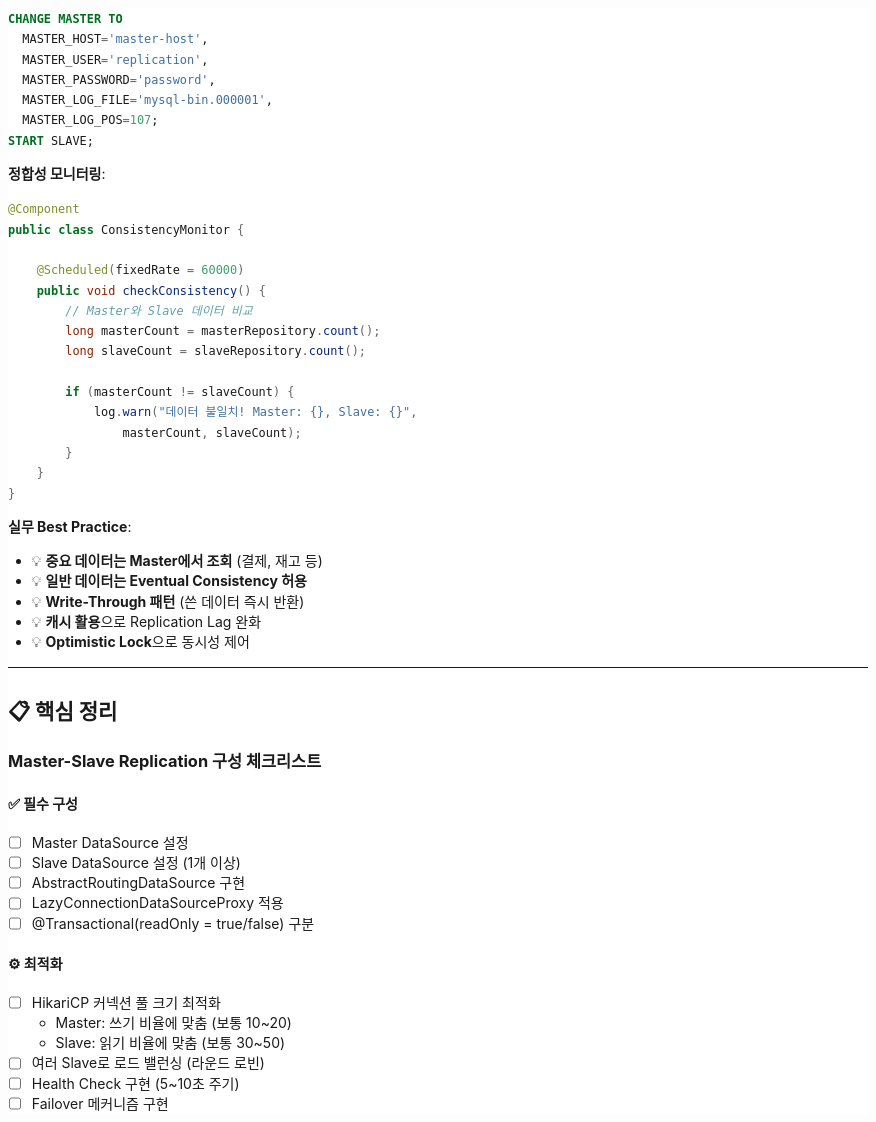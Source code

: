 ```sql
CHANGE MASTER TO
  MASTER_HOST='master-host',
  MASTER_USER='replication',
  MASTER_PASSWORD='password',
  MASTER_LOG_FILE='mysql-bin.000001',
  MASTER_LOG_POS=107;
START SLAVE;
```

**정합성 모니터링**:
```java
@Component
public class ConsistencyMonitor {

    @Scheduled(fixedRate = 60000)
    public void checkConsistency() {
        // Master와 Slave 데이터 비교
        long masterCount = masterRepository.count();
        long slaveCount = slaveRepository.count();

        if (masterCount != slaveCount) {
            log.warn("데이터 불일치! Master: {}, Slave: {}",
                masterCount, slaveCount);
        }
    }
}
```

**실무 Best Practice**:
- 💡 **중요 데이터는 Master에서 조회** (결제, 재고 등)
- 💡 **일반 데이터는 Eventual Consistency 허용**
- 💡 **Write-Through 패턴** (쓴 데이터 즉시 반환)
- 💡 **캐시 활용**으로 Replication Lag 완화
- 💡 **Optimistic Lock**으로 동시성 제어

---

## 📋 핵심 정리

### Master-Slave Replication 구성 체크리스트

#### ✅ 필수 구성
- [ ] Master DataSource 설정
- [ ] Slave DataSource 설정 (1개 이상)
- [ ] AbstractRoutingDataSource 구현
- [ ] LazyConnectionDataSourceProxy 적용
- [ ] @Transactional(readOnly = true/false) 구분

#### ⚙️ 최적화
- [ ] HikariCP 커넥션 풀 크기 최적화
  - Master: 쓰기 비율에 맞춤 (보통 10~20)
  - Slave: 읽기 비율에 맞춤 (보통 30~50)
- [ ] 여러 Slave로 로드 밸런싱 (라운드 로빈)
- [ ] Health Check 구현 (5~10초 주기)
- [ ] Failover 메커니즘 구현
